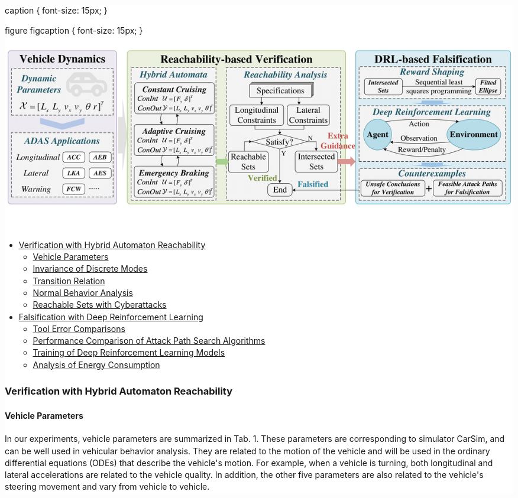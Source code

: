   caption {
    font-size: 15px;
  }

  figure figcaption {
    font-size: 15px;
  }
</style>

![示例图片](content/project/2D-ADAS-Verification/featured.png)

<br>

- [Verification with Hybrid Automaton Reachability](#verification)
  - [Vehicle Parameters](#vehicle-parameters)
  - [Invariance of Discrete Modes](#invariance-of-discrete-modes)
  - [Transition Relation](#transition-relation)
  - [Normal Behavior Analysis](#normal-behavior-analysis)
  - [Reachable Sets with Cyberattacks](#reachable-sets-with-cyberattacks)
- [Falsification with Deep Reinforcement Learning](#falsification)
  - [Tool Error Comparisons](#tool-error-comparisons)
  - [Performance Comparison of Attack Path Search Algorithms](#performance-comparison-of-attack-path-search-algorithms)
  - [Training of Deep Reinforcement Learning Models](#training-of-deep-reinforcement-learning-models)
  - [Analysis of Energy Consumption](#analysis-of-energy-consumption)

<script type="text/javascript" async src="https://cdn.jsdelivr.net/npm/mathjax@3/es5/tex-mml-chtml.js"></script>

### Verification with Hybrid Automaton Reachability

#### Vehicle Parameters

In our experiments, vehicle parameters are summarized in Tab. 1. These parameters are corresponding to simulator CarSim, and can be well used in vehicular behavior analysis. They are related to the motion of the vehicle and will be used in the ordinary differential equations (ODEs) that describe the vehicle's motion. For example, when a vehicle is turning, both longitudinal and lateral accelerations are related to the vehicle quality. In addition, the other five parameters are also related to the vehicle's steering movement and vary from vehicle to vehicle.
